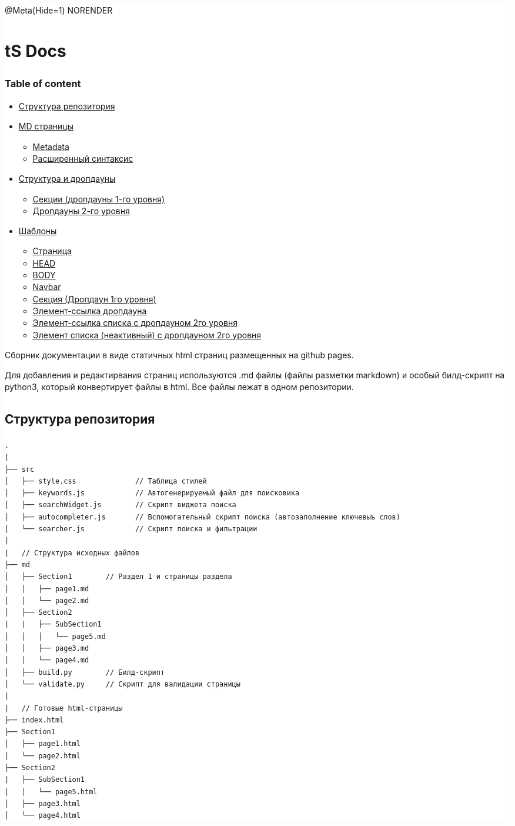 @Meta(Hide=1) NORENDER

# tS Docs

### Table of content

* [Структура репозитория](#struct)
* [MD страницы](#md)
  * [Metadata](#md_meta)
  * [Расширенный синтаксис](#md_syntax)
* [Структура и дропдауны](#dd)
  * [Секции (дропдауны 1-го уровня)](#dd_1st_level)
  * [Дропдауны 2-го уровня](#dd_2nd_level)

* [Шаблоны](#t)
  * [Страница](#t_page)
  * [HEAD](#t_head)
  * [BODY](#t_body)
  * [Navbar](#t_navbar)
  * [Секция (Дропдаун 1го уровня)](#t_dd)
  * [Элемент-ссылка дропдауна](#t_dd_element)
  * [Элемент-ссылка списка с дропдауном 2го уровня](#t_dd2)
  * [Элемент списка (неактивный) с дропдауном 2го уровня](#t_dd2_inactive)

Сборник документации в виде статичных html страниц размещенных на github pages.

Для добавления и редактирвания страниц используются .md файлы (файлы разметки markdown) и особый билд-скрипт на python3, который конвертирует файлы в html. Все файлы лежат в одном репозитории.

## <a name="struct"></a>Структура репозитория

```
.
|   
├── src
│   ├── style.css              // Таблица стилей
│   ├── keywords.js            // Автогенерируемый файл для поисковика
│   ├── searchWidget.js        // Скрипт виджета поиска
│   ├── autocompleter.js       // Вспомогательный скрипт поиска (автозаполнение ключевыъ слов)
│   └── searcher.js            // Скрипт поиска и фильтрации
|
|   // Структура исходных файлов
├── md
│   ├── Section1        // Раздел 1 и страницы раздела
│   │   ├── page1.md
│   │   └── page2.md
│   ├── Section2
|   |   ├── SubSection1
│   │   │   └── page5.md
│   │   ├── page3.md
│   │   └── page4.md
│   ├── build.py        // Билд-скрипт
│   └── validate.py     // Скрипт для валидации страницы
|
|   // Готовые html-страницы
├── index.html
├── Section1
│   ├── page1.html
│   └── page2.html
├── Section2
|   ├── SubSection1
│   │   └── page5.html
│   ├── page3.html
│   └── page4.html
```